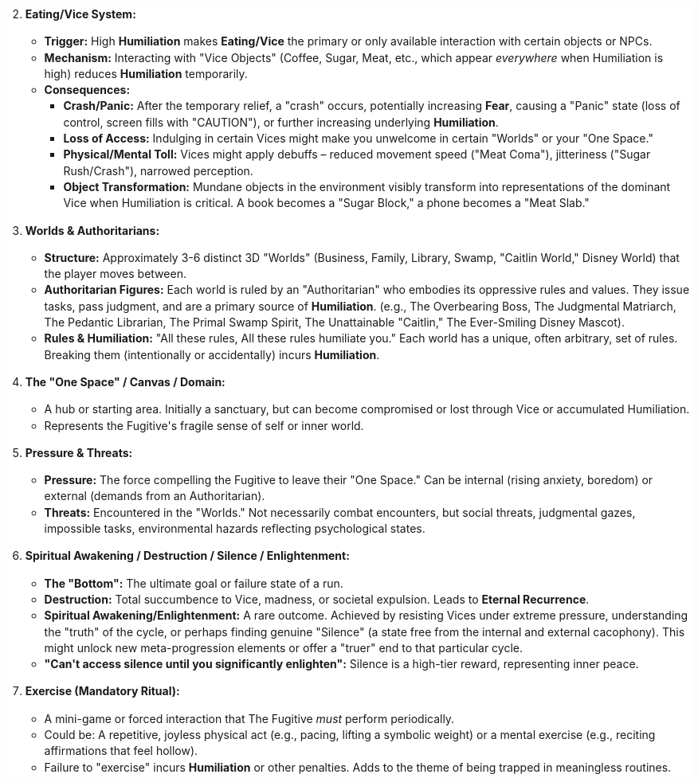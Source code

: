 2.  **Eating/Vice System:**
    *   **Trigger:** High **Humiliation** makes **Eating/Vice** the primary or only available interaction with certain objects or NPCs.
    *   **Mechanism:** Interacting with "Vice Objects" (Coffee, Sugar, Meat, etc., which appear *everywhere* when Humiliation is high) reduces **Humiliation** temporarily.
    *   **Consequences:**
        *   **Crash/Panic:** After the temporary relief, a "crash" occurs, potentially increasing **Fear**, causing a "Panic" state (loss of control, screen fills with "CAUTION"), or further increasing underlying **Humiliation**.
        *   **Loss of Access:** Indulging in certain Vices might make you unwelcome in certain "Worlds" or your "One Space."
        *   **Physical/Mental Toll:** Vices might apply debuffs – reduced movement speed ("Meat Coma"), jitteriness ("Sugar Rush/Crash"), narrowed perception.
        *   **Object Transformation:** Mundane objects in the environment visibly transform into representations of the dominant Vice when Humiliation is critical. A book becomes a "Sugar Block," a phone becomes a "Meat Slab."

3.  **Worlds & Authoritarians:**
    *   **Structure:** Approximately 3-6 distinct 3D "Worlds" (Business, Family, Library, Swamp, "Caitlin World," Disney World) that the player moves between.
    *   **Authoritarian Figures:** Each world is ruled by an "Authoritarian" who embodies its oppressive rules and values. They issue tasks, pass judgment, and are a primary source of **Humiliation**. (e.g., The Overbearing Boss, The Judgmental Matriarch, The Pedantic Librarian, The Primal Swamp Spirit, The Unattainable "Caitlin," The Ever-Smiling Disney Mascot).
    *   **Rules & Humiliation:** "All these rules, All these rules humiliate you." Each world has a unique, often arbitrary, set of rules. Breaking them (intentionally or accidentally) incurs **Humiliation**.

4.  **The "One Space" / Canvas / Domain:**
    *   A hub or starting area. Initially a sanctuary, but can become compromised or lost through Vice or accumulated Humiliation.
    *   Represents the Fugitive's fragile sense of self or inner world.

5.  **Pressure & Threats:**
    *   **Pressure:** The force compelling the Fugitive to leave their "One Space." Can be internal (rising anxiety, boredom) or external (demands from an Authoritarian).
    *   **Threats:** Encountered in the "Worlds." Not necessarily combat encounters, but social threats, judgmental gazes, impossible tasks, environmental hazards reflecting psychological states.

6.  **Spiritual Awakening / Destruction / Silence / Enlightenment:**
    *   **The "Bottom":** The ultimate goal or failure state of a run.
    *   **Destruction:** Total succumbence to Vice, madness, or societal expulsion. Leads to **Eternal Recurrence**.
    *   **Spiritual Awakening/Enlightenment:** A rare outcome. Achieved by resisting Vices under extreme pressure, understanding the "truth" of the cycle, or perhaps finding genuine "Silence" (a state free from the internal and external cacophony). This might unlock new meta-progression elements or offer a "truer" end to that particular cycle.
    *   **"Can't access silence until you significantly enlighten":** Silence is a high-tier reward, representing inner peace.

7.  **Exercise (Mandatory Ritual):**
    *   A mini-game or forced interaction that The Fugitive *must* perform periodically.
    *   Could be: A repetitive, joyless physical act (e.g., pacing, lifting a symbolic weight) or a mental exercise (e.g., reciting affirmations that feel hollow).
    *   Failure to "exercise" incurs **Humiliation** or other penalties. Adds to the theme of being trapped in meaningless routines.
